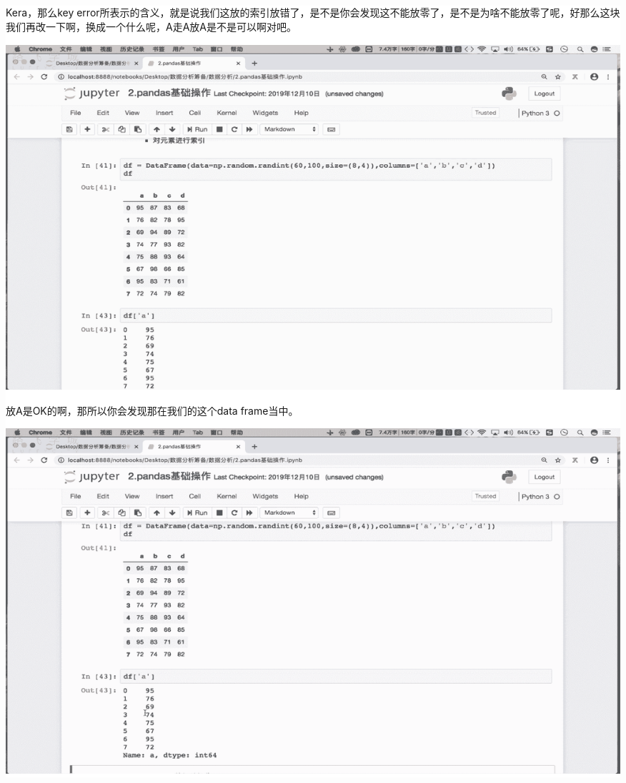 Kera，那么key error所表示的含义，就是说我们这放的索引放错了，是不是你会发现这不能放零了，是不是为啥不能放零了呢，好那么这块我们再改一下啊，换成一个什么呢，A走A放A是不是可以啊对吧。



![](img/3f0c4025eeb38fda262b0d3a1aa8322d_12.png)

放A是OK的啊，那所以你会发现那在我们的这个data frame当中。

![](img/3f0c4025eeb38fda262b0d3a1aa8322d_14.png)
